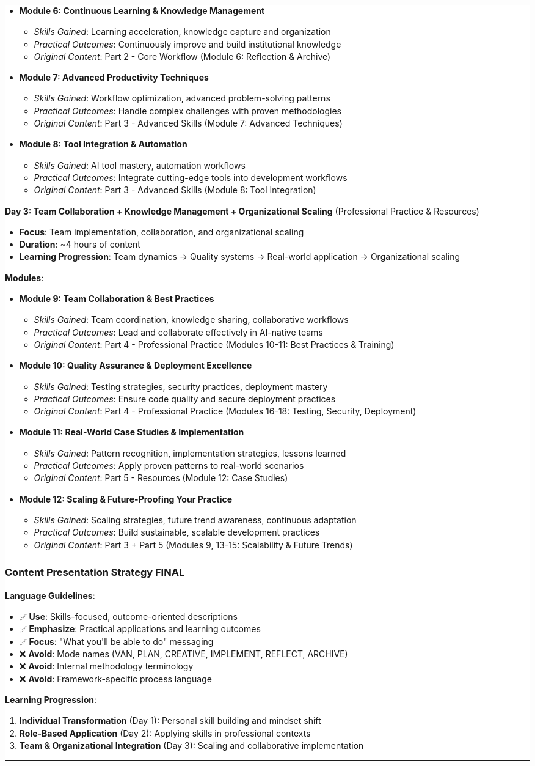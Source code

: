 - **Module 6: Continuous Learning & Knowledge Management**
  - *Skills Gained*: Learning acceleration, knowledge capture and organization
  - *Practical Outcomes*: Continuously improve and build institutional knowledge
  - *Original Content*: Part 2 - Core Workflow (Module 6: Reflection & Archive)

- **Module 7: Advanced Productivity Techniques**
  - *Skills Gained*: Workflow optimization, advanced problem-solving patterns
  - *Practical Outcomes*: Handle complex challenges with proven methodologies
  - *Original Content*: Part 3 - Advanced Skills (Module 7: Advanced Techniques)

- **Module 8: Tool Integration & Automation**
  - *Skills Gained*: AI tool mastery, automation workflows
  - *Practical Outcomes*: Integrate cutting-edge tools into development workflows
  - *Original Content*: Part 3 - Advanced Skills (Module 8: Tool Integration)

**Day 3: Team Collaboration + Knowledge Management + Organizational Scaling** (Professional Practice & Resources)
- **Focus**: Team implementation, collaboration, and organizational scaling
- **Duration**: ~4 hours of content
- **Learning Progression**: Team dynamics → Quality systems → Real-world application → Organizational scaling

**Modules**:
- **Module 9: Team Collaboration & Best Practices**
  - *Skills Gained*: Team coordination, knowledge sharing, collaborative workflows
  - *Practical Outcomes*: Lead and collaborate effectively in AI-native teams
  - *Original Content*: Part 4 - Professional Practice (Modules 10-11: Best Practices & Training)

- **Module 10: Quality Assurance & Deployment Excellence**
  - *Skills Gained*: Testing strategies, security practices, deployment mastery
  - *Practical Outcomes*: Ensure code quality and secure deployment practices
  - *Original Content*: Part 4 - Professional Practice (Modules 16-18: Testing, Security, Deployment)

- **Module 11: Real-World Case Studies & Implementation**
  - *Skills Gained*: Pattern recognition, implementation strategies, lessons learned
  - *Practical Outcomes*: Apply proven patterns to real-world scenarios
  - *Original Content*: Part 5 - Resources (Module 12: Case Studies)

- **Module 12: Scaling & Future-Proofing Your Practice**
  - *Skills Gained*: Scaling strategies, future trend awareness, continuous adaptation
  - *Practical Outcomes*: Build sustainable, scalable development practices
  - *Original Content*: Part 3 + Part 5 (Modules 9, 13-15: Scalability & Future Trends)

### Content Presentation Strategy FINAL

**Language Guidelines**:
- ✅ **Use**: Skills-focused, outcome-oriented descriptions
- ✅ **Emphasize**: Practical applications and learning outcomes
- ✅ **Focus**: "What you'll be able to do" messaging
- ❌ **Avoid**: Mode names (VAN, PLAN, CREATIVE, IMPLEMENT, REFLECT, ARCHIVE)
- ❌ **Avoid**: Internal methodology terminology
- ❌ **Avoid**: Framework-specific process language

**Learning Progression**:
1. **Individual Transformation** (Day 1): Personal skill building and mindset shift
2. **Role-Based Application** (Day 2): Applying skills in professional contexts
3. **Team & Organizational Integration** (Day 3): Scaling and collaborative implementation

---